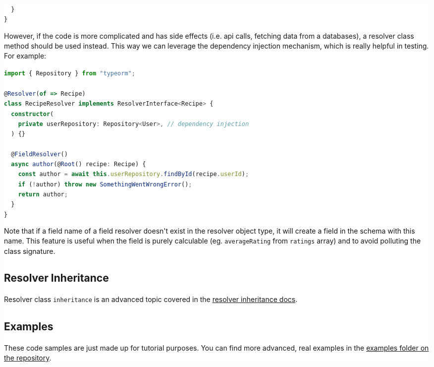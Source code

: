 ```typescript
  }
}
```

However, if the code is more complicated and has side effects (i.e. api calls, fetching data from a databases), a resolver class method should be used instead. This way we can leverage the dependency injection mechanism, which is really helpful in testing. For example:

```typescript
import { Repository } from "typeorm";

@Resolver(of => Recipe)
class RecipeResolver implements ResolverInterface<Recipe> {
  constructor(
    private userRepository: Repository<User>, // dependency injection
  ) {}

  @FieldResolver()
  async author(@Root() recipe: Recipe) {
    const author = await this.userRepository.findById(recipe.userId);
    if (!author) throw new SomethingWentWrongError();
    return author;
  }
}
```

Note that if a field name of a field resolver doesn't exist in the resolver object type, it will create a field in the schema with this name. This feature is useful when the field is purely calculable (eg. `averageRating` from `ratings` array) and to avoid polluting the class signature.

## Resolver Inheritance

Resolver class `inheritance` is an advanced topic covered in the [resolver inheritance docs](inheritance.md#resolvers-inheritance).

## Examples

These code samples are just made up for tutorial purposes.
You can find more advanced, real examples in the [examples folder on the repository](https://github.com/MichalLytek/type-graphql/tree/master/examples).
